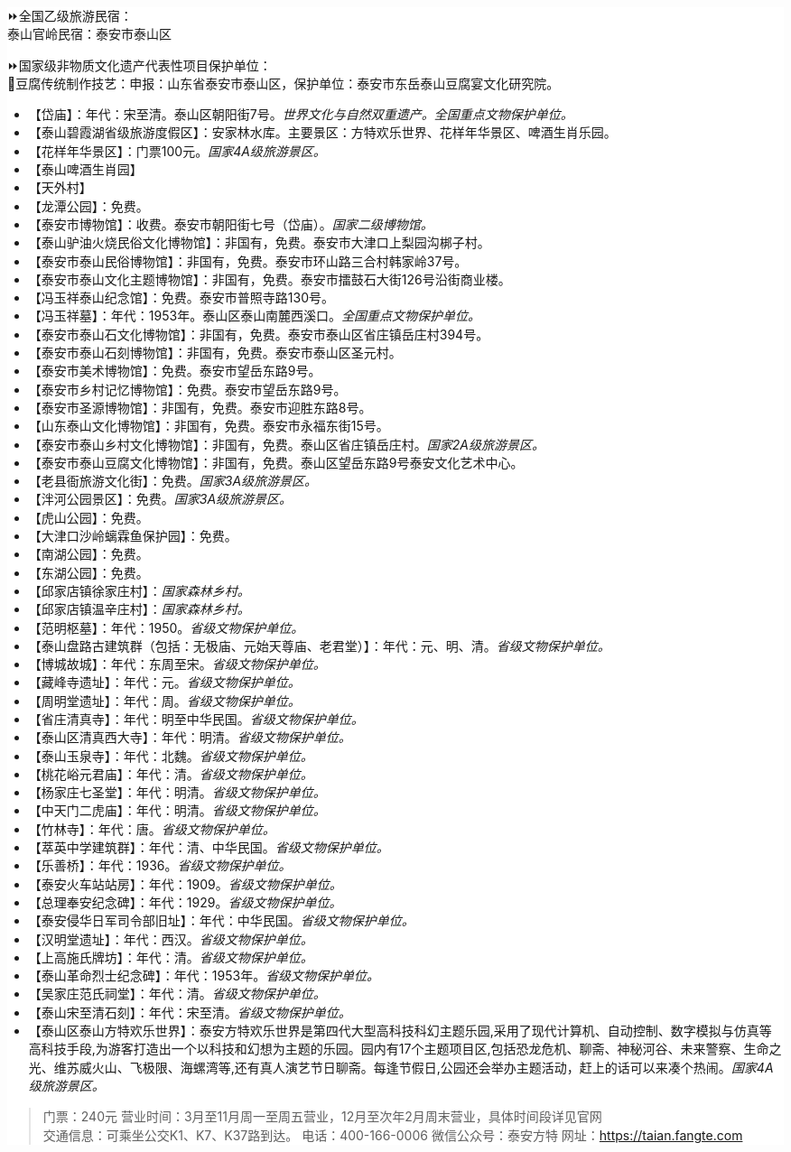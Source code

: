 ⏩全国乙级旅游民宿：  
泰山官岭民宿：泰安市泰山区  

⏩国家级非物质文化遗产代表性项目保护单位：  
🔸豆腐传统制作技艺：申报：山东省泰安市泰山区，保护单位：泰安市东岳泰山豆腐宴文化研究院。  

* 【岱庙】：年代：宋至清。泰山区朝阳街7号。*世界文化与自然双重遗产。全国重点文物保护单位。*  
* 【泰山碧霞湖省级旅游度假区】：安家林水库。主要景区：方特欢乐世界、花样年华景区、啤酒生肖乐园。  
* 【花样年华景区】：门票100元。*国家4A级旅游景区。*  
* 【泰山啤酒生肖园】  
* 【天外村】  
* 【龙潭公园】：免费。  
* 【泰安市博物馆】：收费。泰安市朝阳街七号（岱庙）。*国家二级博物馆。*  
* 【泰山驴油火烧民俗文化博物馆】：非国有，免费。泰安市大津口上梨园沟梆子村。  
* 【泰安市泰山民俗博物馆】：非国有，免费。泰安市环山路三合村韩家岭37号。  
* 【泰安市泰山文化主题博物馆】：非国有，免费。泰安市擂鼓石大街126号沿街商业楼。  
* 【冯玉祥泰山纪念馆】：免费。泰安市普照寺路130号。  
* 【冯玉祥墓】：年代：1953年。泰山区泰山南麓西溪口。*全国重点文物保护单位。*  
* 【泰安市泰山石文化博物馆】：非国有，免费。泰安市泰山区省庄镇岳庄村394号。  
* 【泰安市泰山石刻博物馆】：非国有，免费。泰安市泰山区圣元村。  
* 【泰安市美术博物馆】：免费。泰安市望岳东路9号。  
* 【泰安市乡村记忆博物馆】：免费。泰安市望岳东路9号。  
* 【泰安市圣源博物馆】：非国有，免费。泰安市迎胜东路8号。  
* 【山东泰山文化博物馆】：非国有，免费。泰安市永福东街15号。  
* 【泰安市泰山乡村文化博物馆】：非国有，免费。泰山区省庄镇岳庄村。*国家2A级旅游景区。*  
* 【泰安市泰山豆腐文化博物馆】：非国有，免费。泰山区望岳东路9号泰安文化艺术中心。  
* 【老县衙旅游文化街】：免费。*国家3A级旅游景区。*  
* 【泮河公园景区】：免费。*国家3A级旅游景区。*  
* 【虎山公园】：免费。  
* 【大津口沙岭螭霖鱼保护园】：免费。  
* 【南湖公园】：免费。  
* 【东湖公园】：免费。  
* 【邱家店镇徐家庄村】：*国家森林乡村。*  
* 【邱家店镇温辛庄村】：*国家森林乡村。*  
* 【范明枢墓】：年代：1950。*省级文物保护单位。*  
* 【泰山盘路古建筑群（包括：无极庙、元始天尊庙、老君堂）】：年代：元、明、清。*省级文物保护单位。*  
* 【博城故城】：年代：东周至宋。*省级文物保护单位。*  
* 【藏峰寺遗址】：年代：元。*省级文物保护单位。*  
* 【周明堂遗址】：年代：周。*省级文物保护单位。*  
* 【省庄清真寺】：年代：明至中华民国。*省级文物保护单位。*  
* 【泰山区清真西大寺】：年代：明清。*省级文物保护单位。*  
* 【泰山玉泉寺】：年代：北魏。*省级文物保护单位。*  
* 【桃花峪元君庙】：年代：清。*省级文物保护单位。*  
* 【杨家庄七圣堂】：年代：明清。*省级文物保护单位。*  
* 【中天门二虎庙】：年代：明清。*省级文物保护单位。*  
* 【竹林寺】：年代：唐。*省级文物保护单位。*  
* 【萃英中学建筑群】：年代：清、中华民国。*省级文物保护单位。*  
* 【乐善桥】：年代：1936。*省级文物保护单位。*  
* 【泰安火车站站房】：年代：1909。*省级文物保护单位。*  
* 【总理奉安纪念碑】：年代：1929。*省级文物保护单位。*  
* 【泰安侵华日军司令部旧址】：年代：中华民国。*省级文物保护单位。*  
* 【汉明堂遗址】：年代：西汉。*省级文物保护单位。*  
* 【上高施氏牌坊】：年代：清。*省级文物保护单位。*  
* 【泰山革命烈士纪念碑】：年代：1953年。*省级文物保护单位。*  
* 【吴家庄范氏祠堂】：年代：清。*省级文物保护单位。*  
* 【泰山宋至清石刻】：年代：宋至清。*省级文物保护单位。*  
* 【泰山区泰山方特欢乐世界】：泰安方特欢乐世界是第四代大型高科技科幻主题乐园,采用了现代计算机、自动控制、数字模拟与仿真等高科技手段,为游客打造出一个以科技和幻想为主题的乐园。园内有17个主题项目区,包括恐龙危机、聊斋、神秘河谷、未来警察、生命之光、维苏威火山、飞极限、海螺湾等,还有真人演艺节日聊斋。每逢节假日,公园还会举办主题活动，赶上的话可以来凑个热闹。*国家4A级旅游景区。*    
> 门票：240元
> 营业时间：3月至11月周一至周五营业，12月至次年2月周末营业，具体时间段详见官网  
> 交通信息：可乘坐公交K1、K7、K37路到达。
> 电话：400-166-0006
> 微信公众号：泰安方特
> 网址：<a href="http://taian.fangte.com" target="_blank">https://taian.fangte.com</a> 